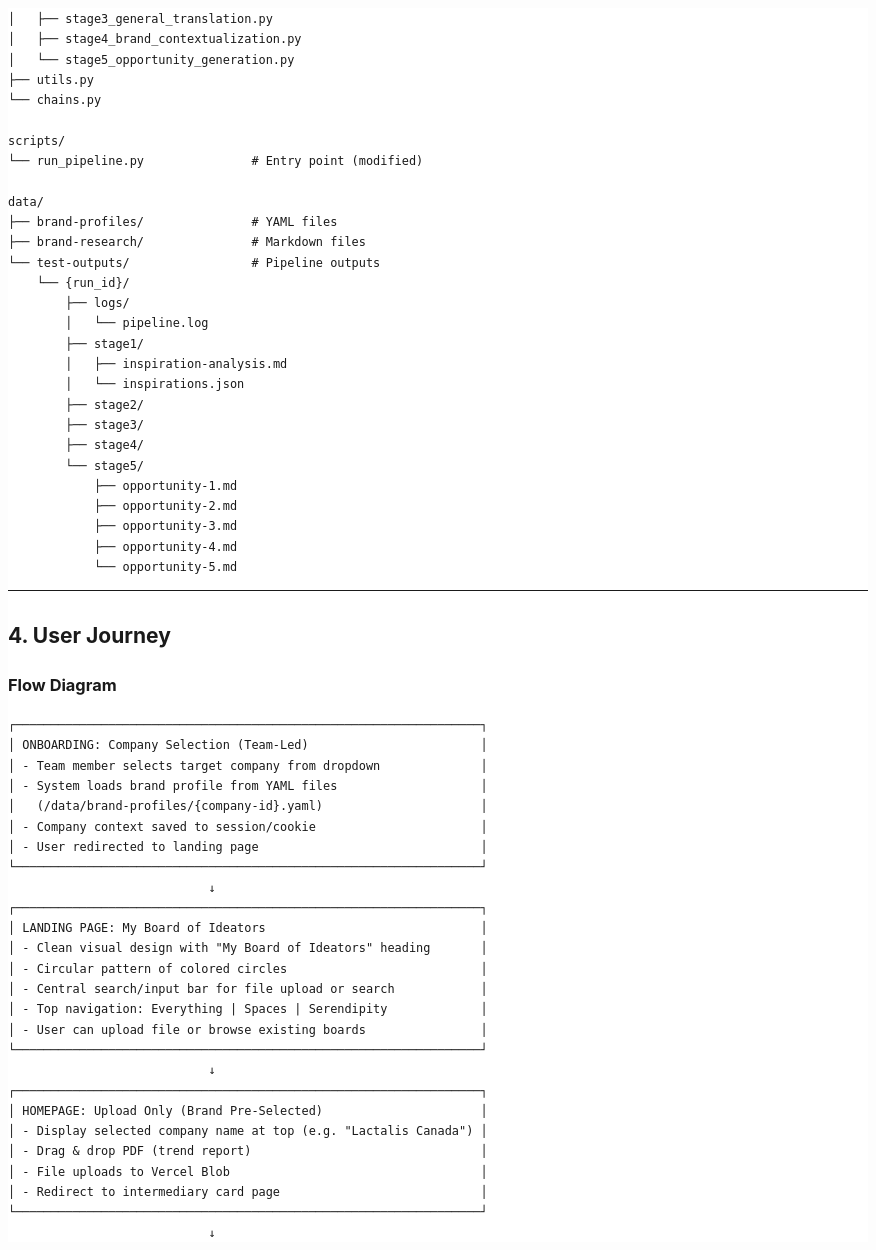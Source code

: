 ```
│   ├── stage3_general_translation.py
│   ├── stage4_brand_contextualization.py
│   └── stage5_opportunity_generation.py
├── utils.py
└── chains.py

scripts/
└── run_pipeline.py               # Entry point (modified)

data/
├── brand-profiles/               # YAML files
├── brand-research/               # Markdown files
└── test-outputs/                 # Pipeline outputs
    └── {run_id}/
        ├── logs/
        │   └── pipeline.log
        ├── stage1/
        │   ├── inspiration-analysis.md
        │   └── inspirations.json
        ├── stage2/
        ├── stage3/
        ├── stage4/
        └── stage5/
            ├── opportunity-1.md
            ├── opportunity-2.md
            ├── opportunity-3.md
            ├── opportunity-4.md
            └── opportunity-5.md
```

---

## 4. User Journey

### Flow Diagram

```
┌─────────────────────────────────────────────────────────────────┐
│ ONBOARDING: Company Selection (Team-Led)                        │
│ - Team member selects target company from dropdown              │
│ - System loads brand profile from YAML files                    │
│   (/data/brand-profiles/{company-id}.yaml)                      │
│ - Company context saved to session/cookie                       │
│ - User redirected to landing page                               │
└─────────────────────────────────────────────────────────────────┘
                            ↓
┌─────────────────────────────────────────────────────────────────┐
│ LANDING PAGE: My Board of Ideators                              │
│ - Clean visual design with "My Board of Ideators" heading       │
│ - Circular pattern of colored circles                           │
│ - Central search/input bar for file upload or search            │
│ - Top navigation: Everything | Spaces | Serendipity             │
│ - User can upload file or browse existing boards                │
└─────────────────────────────────────────────────────────────────┘
                            ↓
┌─────────────────────────────────────────────────────────────────┐
│ HOMEPAGE: Upload Only (Brand Pre-Selected)                      │
│ - Display selected company name at top (e.g. "Lactalis Canada") │
│ - Drag & drop PDF (trend report)                                │
│ - File uploads to Vercel Blob                                   │
│ - Redirect to intermediary card page                            │
└─────────────────────────────────────────────────────────────────┘
                            ↓
```